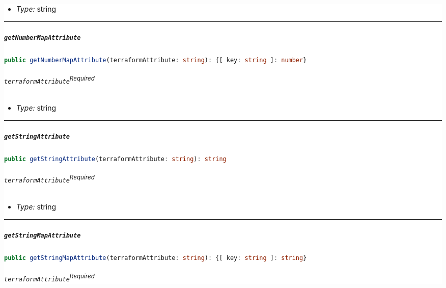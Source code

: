 - *Type:* string

---

##### `getNumberMapAttribute` <a name="getNumberMapAttribute" id="@cdktf/provider-datadog.dataDatadogLogsIndexes.DataDatadogLogsIndexesLogsIndexesExclusionFilterOutputReference.getNumberMapAttribute"></a>

```typescript
public getNumberMapAttribute(terraformAttribute: string): {[ key: string ]: number}
```

###### `terraformAttribute`<sup>Required</sup> <a name="terraformAttribute" id="@cdktf/provider-datadog.dataDatadogLogsIndexes.DataDatadogLogsIndexesLogsIndexesExclusionFilterOutputReference.getNumberMapAttribute.parameter.terraformAttribute"></a>

- *Type:* string

---

##### `getStringAttribute` <a name="getStringAttribute" id="@cdktf/provider-datadog.dataDatadogLogsIndexes.DataDatadogLogsIndexesLogsIndexesExclusionFilterOutputReference.getStringAttribute"></a>

```typescript
public getStringAttribute(terraformAttribute: string): string
```

###### `terraformAttribute`<sup>Required</sup> <a name="terraformAttribute" id="@cdktf/provider-datadog.dataDatadogLogsIndexes.DataDatadogLogsIndexesLogsIndexesExclusionFilterOutputReference.getStringAttribute.parameter.terraformAttribute"></a>

- *Type:* string

---

##### `getStringMapAttribute` <a name="getStringMapAttribute" id="@cdktf/provider-datadog.dataDatadogLogsIndexes.DataDatadogLogsIndexesLogsIndexesExclusionFilterOutputReference.getStringMapAttribute"></a>

```typescript
public getStringMapAttribute(terraformAttribute: string): {[ key: string ]: string}
```

###### `terraformAttribute`<sup>Required</sup> <a name="terraformAttribute" id="@cdktf/provider-datadog.dataDatadogLogsIndexes.DataDatadogLogsIndexesLogsIndexesExclusionFilterOutputReference.getStringMapAttribute.parameter.terraformAttribute"></a>
